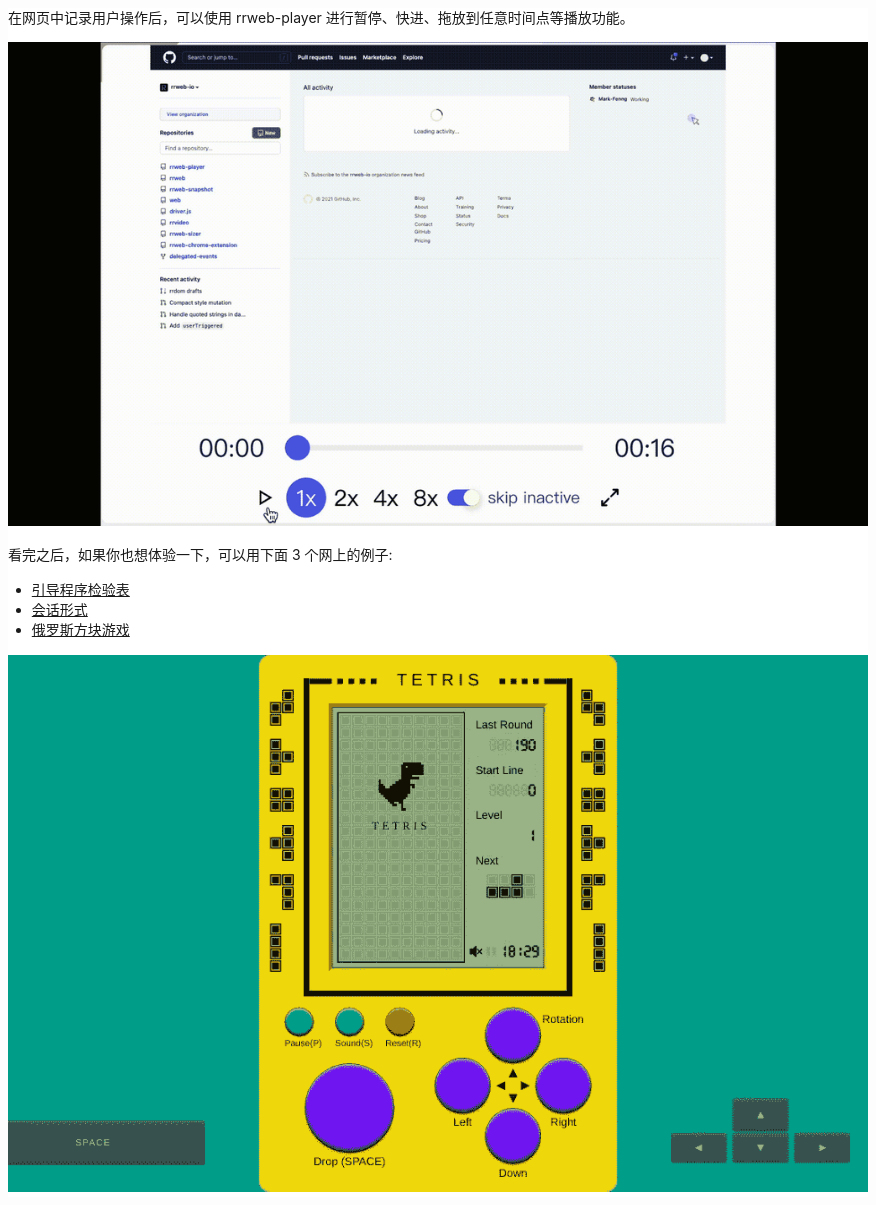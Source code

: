 在网页中记录用户操作后，可以使用 rrweb-player 进行暂停、快进、拖放到任意时间点等播放功能。

![](img/c9aeb0d04f541e9cd26fb18924fc2554.png)

看完之后，如果你也想体验一下，可以用下面 3 个网上的例子:

*   [引导程序检验表](https://www.rrweb.io/demo/checkout-form)
*   [会话形式](https://www.rrweb.io/demo/chat)
*   [俄罗斯方块游戏](https://www.rrweb.io/demo/tetris?lan=en)

![](img/0b6d1d3416bda5dbe2e94d3735b1922c.png)
